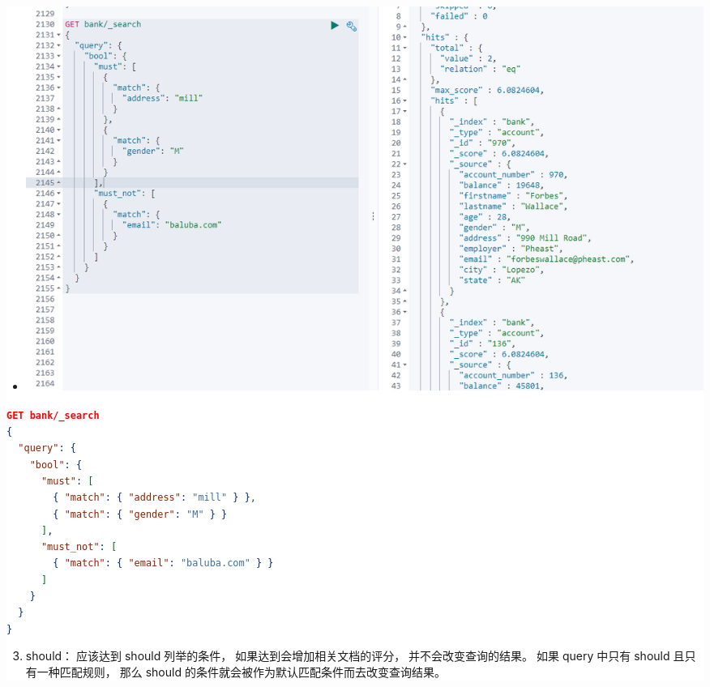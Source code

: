    - ![](elasticsearch/image-1669752973958.png)

```json
GET bank/_search
{
  "query": {
    "bool": {
      "must": [
        { "match": { "address": "mill" } },
        { "match": { "gender": "M" } }
      ],
      "must_not": [
        { "match": { "email": "baluba.com" } }
      ]
    }
  }
}
```

3. should： 应该达到 should 列举的条件， 如果达到会增加相关文档的评分， 并不会改变查询的结果。 如果 query 中只有 should 且只有一种匹配规则， 那么 should 的条件就会被作为默认匹配条件而去改变查询结果。